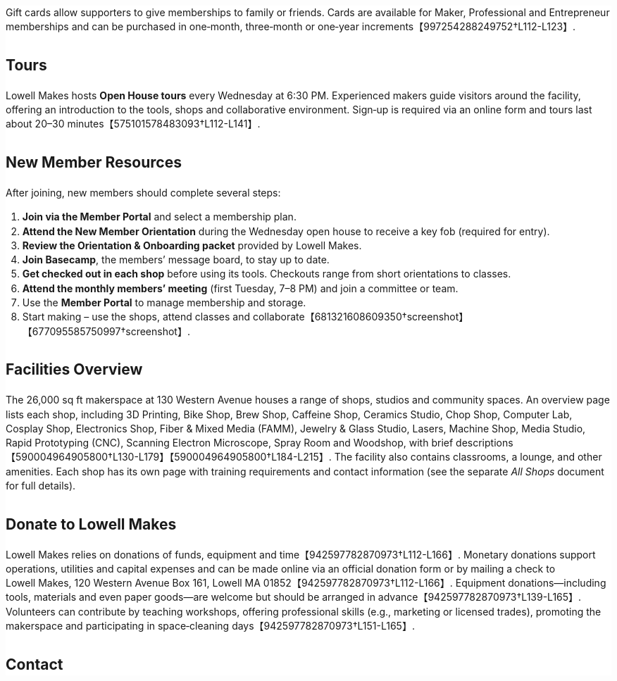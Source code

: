 Gift cards allow supporters to give memberships to family or friends.  Cards are available for Maker, Professional and Entrepreneur memberships and can be purchased in one‑month, three‑month or one‑year increments【997254288249752†L112-L123】.

## Tours

Lowell Makes hosts **Open House tours** every Wednesday at 6:30 PM.  Experienced makers guide visitors around the facility, offering an introduction to the tools, shops and collaborative environment.  Sign‑up is required via an online form and tours last about 20–30 minutes【575101578483093†L112-L141】.

## New Member Resources

After joining, new members should complete several steps:

1. **Join via the Member Portal** and select a membership plan.
2. **Attend the New Member Orientation** during the Wednesday open house to receive a key fob (required for entry).
3. **Review the Orientation & Onboarding packet** provided by Lowell Makes.
4. **Join Basecamp**, the members’ message board, to stay up to date.
5. **Get checked out in each shop** before using its tools.  Checkouts range from short orientations to classes.
6. **Attend the monthly members’ meeting** (first Tuesday, 7–8 PM) and join a committee or team.
7. Use the **Member Portal** to manage membership and storage.
8. Start making – use the shops, attend classes and collaborate【681321608609350†screenshot】【677095585750997†screenshot】.

## Facilities Overview

The 26,000 sq ft makerspace at 130 Western Avenue houses a range of shops, studios and community spaces.  An overview page lists each shop, including 3D Printing, Bike Shop, Brew Shop, Caffeine Shop, Ceramics Studio, Chop Shop, Computer Lab, Cosplay Shop, Electronics Shop, Fiber & Mixed Media (FAMM), Jewelry & Glass Studio, Lasers, Machine Shop, Media Studio, Rapid Prototyping (CNC), Scanning Electron Microscope, Spray Room and Woodshop, with brief descriptions【590004964905800†L130-L179】【590004964905800†L184-L215】.  The facility also contains classrooms, a lounge, and other amenities.  Each shop has its own page with training requirements and contact information (see the separate *All Shops* document for full details).

## Donate to Lowell Makes

Lowell Makes relies on donations of funds, equipment and time【942597782870973†L112-L166】.  Monetary donations support operations, utilities and capital expenses and can be made online via an official donation form or by mailing a check to Lowell Makes, 120 Western Avenue Box 161, Lowell MA 01852【942597782870973†L112-L166】.  Equipment donations—including tools, materials and even paper goods—are welcome but should be arranged in advance【942597782870973†L139-L165】.  Volunteers can contribute by teaching workshops, offering professional skills (e.g., marketing or licensed trades), promoting the makerspace and participating in space‑cleaning days【942597782870973†L151-L165】.

## Contact
